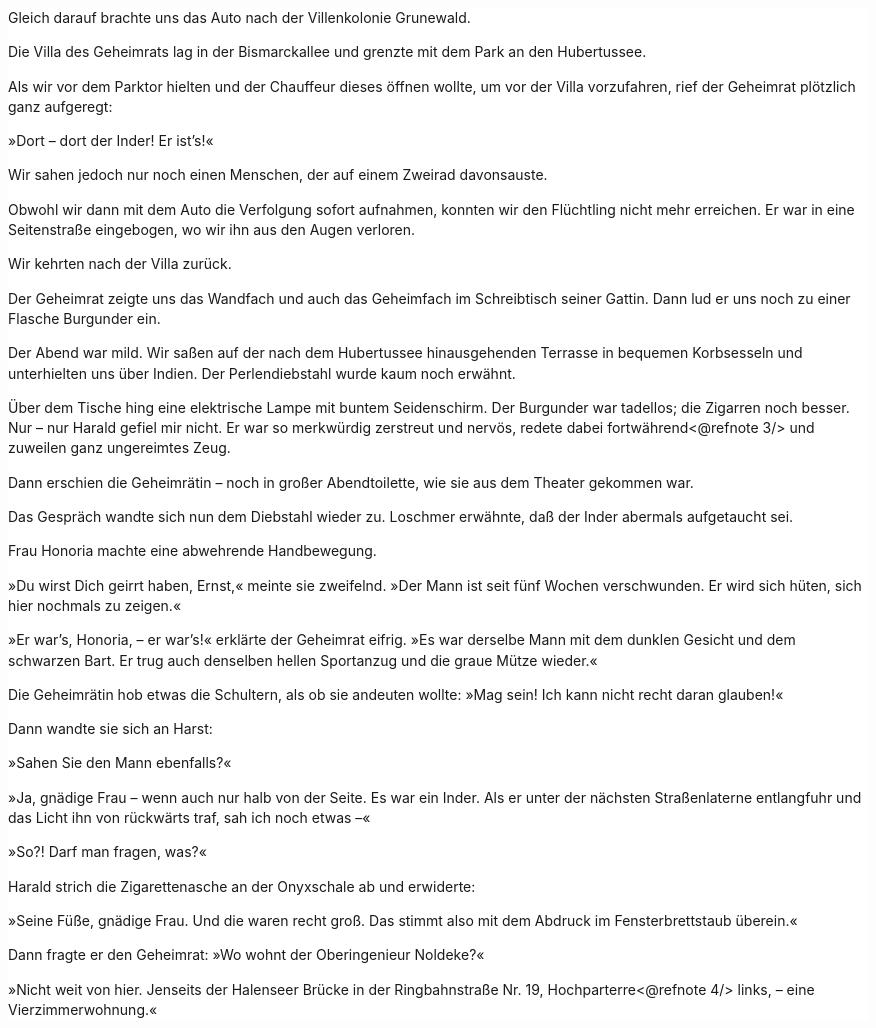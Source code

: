 Gleich darauf brachte uns das Auto nach der Villenkolonie Grunewald.

Die Villa des Geheimrats lag in der Bismarckallee und grenzte mit dem Park an den Hubertussee.

Als wir vor dem Parktor hielten und der Chauffeur dieses öffnen wollte, um vor der Villa vorzufahren, rief der Geheimrat plötzlich ganz aufgeregt:

»Dort – dort der Inder! Er ist’s!«

Wir sahen jedoch nur noch einen Menschen, der auf einem Zweirad davonsauste.

Obwohl wir dann mit dem Auto die Verfolgung sofort aufnahmen, konnten wir den Flüchtling nicht mehr erreichen. Er war in eine Seitenstraße eingebogen, wo wir ihn aus den Augen verloren.

Wir kehrten nach der Villa zurück.

Der Geheimrat zeigte uns das Wandfach und auch das Geheimfach im Schreibtisch seiner Gattin. Dann lud er uns noch zu einer Flasche Burgunder ein.

Der Abend war mild. Wir saßen auf der nach dem Hubertussee hinausgehenden Terrasse in bequemen Korbsesseln und unterhielten uns über Indien. Der Perlendiebstahl wurde kaum noch erwähnt.

Über dem Tische hing eine elektrische Lampe mit buntem Seidenschirm. Der Burgunder war tadellos; die Zigarren noch besser. Nur – nur Harald gefiel mir nicht. Er war so merkwürdig zerstreut und nervös, redete dabei fortwährend<@refnote 3/> und zuweilen ganz ungereimtes Zeug.

Dann erschien die Geheimrätin – noch in großer Abendtoilette, wie sie aus dem Theater gekommen war.

Das Gespräch wandte sich nun dem Diebstahl wieder zu. Loschmer erwähnte, daß der Inder abermals aufgetaucht sei.

Frau Honoria machte eine abwehrende Handbewegung.

»Du wirst Dich geirrt haben, Ernst,« meinte sie zweifelnd. »Der Mann ist seit fünf Wochen verschwunden. Er wird sich hüten, sich hier nochmals zu zeigen.«

»Er war’s, Honoria, – er war’s!« erklärte der Geheimrat eifrig. »Es war derselbe Mann mit dem dunklen Gesicht und dem schwarzen Bart. Er trug auch denselben hellen Sportanzug und die graue Mütze wieder.«

Die Geheimrätin hob etwas die Schultern, als ob sie andeuten wollte: »Mag sein! Ich kann nicht recht daran glauben!«

Dann wandte sie sich an Harst:

»Sahen Sie den Mann ebenfalls?«

»Ja, gnädige Frau – wenn auch nur halb von der Seite. Es war ein Inder. Als er unter der nächsten Straßenlaterne entlangfuhr und das Licht ihn von rückwärts traf, sah ich noch etwas –«

»So?! Darf man fragen, was?«

Harald strich die Zigarettenasche an der Onyxschale ab und erwiderte:

»Seine Füße, gnädige Frau. Und die waren recht groß. Das stimmt also mit dem Abdruck im Fensterbrettstaub überein.«

Dann fragte er den Geheimrat: »Wo wohnt der Oberingenieur Noldeke?«

»Nicht weit von hier. Jenseits der Halenseer Brücke in der Ringbahnstraße Nr. 19, Hochparterre<@refnote 4/> links, – eine Vierzimmerwohnung.«
